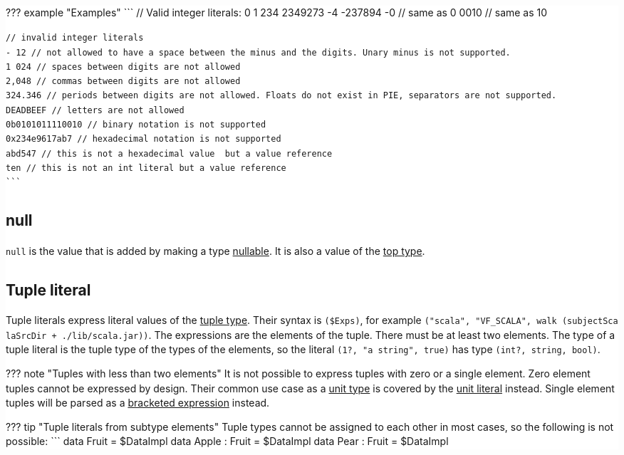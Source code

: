 ??? example "Examples"
    ```
    // Valid integer literals:
    0
    1
    234
    2349273
    -4
    -237894
    -0 // same as 0
    0010 // same as 10

    // invalid integer literals
    - 12 // not allowed to have a space between the minus and the digits. Unary minus is not supported.
    1 024 // spaces between digits are not allowed
    2,048 // commas between digits are not allowed
    324.346 // periods between digits are not allowed. Floats do not exist in PIE, separators are not supported.
    DEADBEEF // letters are not allowed
    0b0101011110010 // binary notation is not supported
    0x234e9617ab7 // hexadecimal notation is not supported
    abd547 // this is not a hexadecimal value  but a value reference
    ten // this is not an int literal but a value reference
    ```


## null

`null` is the value that is added by making a type [nullable](../types#nullable-types).
It is also a value of the [top type](../types#top).


## Tuple literal

Tuple literals express literal values of the [tuple type](../types#tuples).
Their syntax is `($Exps)`, for example `("scala", "VF_SCALA", walk (subjectScalaSrcDir + ./lib/scala.jar))`.
The expressions are the elements of the tuple.
There must be at least two elements.
The type of a tuple literal is the tuple type of the types of the elements, so the literal `(1?, "a string", true)` has type `(int?, string, bool)`.

??? note "Tuples with less than two elements"
    It is not possible to express tuples with zero or a single element.
    Zero element tuples cannot be expressed by design.
    Their common use case as a [unit type](../types#unit) is covered by the [unit literal](#unit-literal) instead.
    Single element tuples will be parsed as a [bracketed expression](#expressions) instead.

??? tip "Tuple literals from subtype elements"
    Tuple types cannot be assigned to each other in most cases, so the following is not possible:
    ```
    data Fruit = $DataImpl
    data Apple : Fruit = $DataImpl
    data Pear : Fruit = $DataImpl
